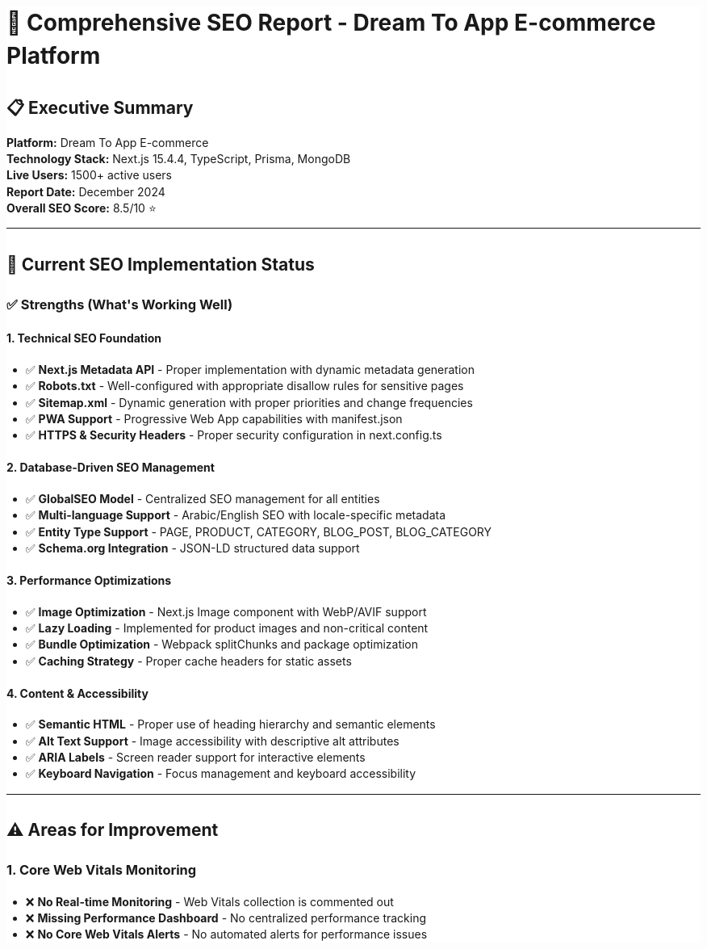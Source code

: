 # 🚀 Comprehensive SEO Report - Dream To App E-commerce Platform

## 📋 Executive Summary

**Platform:** Dream To App E-commerce  
**Technology Stack:** Next.js 15.4.4, TypeScript, Prisma, MongoDB  
**Live Users:** 1500+ active users  
**Report Date:** December 2024  
**Overall SEO Score:** 8.5/10 ⭐

---

## 🎯 Current SEO Implementation Status

### ✅ **Strengths (What's Working Well)**

#### 1. **Technical SEO Foundation**
- ✅ **Next.js Metadata API** - Proper implementation with dynamic metadata generation
- ✅ **Robots.txt** - Well-configured with appropriate disallow rules for sensitive pages
- ✅ **Sitemap.xml** - Dynamic generation with proper priorities and change frequencies
- ✅ **PWA Support** - Progressive Web App capabilities with manifest.json
- ✅ **HTTPS & Security Headers** - Proper security configuration in next.config.ts

#### 2. **Database-Driven SEO Management**
- ✅ **GlobalSEO Model** - Centralized SEO management for all entities
- ✅ **Multi-language Support** - Arabic/English SEO with locale-specific metadata
- ✅ **Entity Type Support** - PAGE, PRODUCT, CATEGORY, BLOG_POST, BLOG_CATEGORY
- ✅ **Schema.org Integration** - JSON-LD structured data support

#### 3. **Performance Optimizations**
- ✅ **Image Optimization** - Next.js Image component with WebP/AVIF support
- ✅ **Lazy Loading** - Implemented for product images and non-critical content
- ✅ **Bundle Optimization** - Webpack splitChunks and package optimization
- ✅ **Caching Strategy** - Proper cache headers for static assets

#### 4. **Content & Accessibility**
- ✅ **Semantic HTML** - Proper use of heading hierarchy and semantic elements
- ✅ **Alt Text Support** - Image accessibility with descriptive alt attributes
- ✅ **ARIA Labels** - Screen reader support for interactive elements
- ✅ **Keyboard Navigation** - Focus management and keyboard accessibility

---

## ⚠️ **Areas for Improvement**

### 1. **Core Web Vitals Monitoring**
- ❌ **No Real-time Monitoring** - Web Vitals collection is commented out
- ❌ **Missing Performance Dashboard** - No centralized performance tracking
- ❌ **No Core Web Vitals Alerts** - No automated alerts for performance issues

